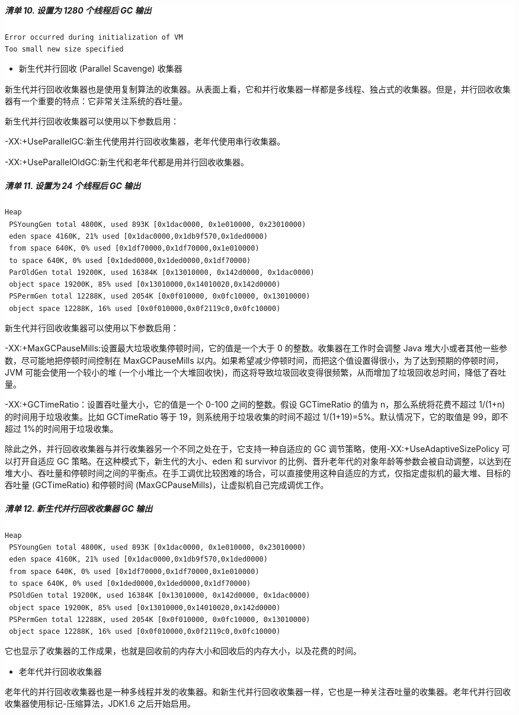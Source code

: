 ##### 清单 10\. 设置为 1280 个线程后 GC 输出

	Error occurred during initialization of VM
	Too small new size specified

*   新生代并行回收 (Parallel Scavenge) 收集器

新生代并行回收收集器也是使用复制算法的收集器。从表面上看，它和并行收集器一样都是多线程、独占式的收集器。但是，并行回收收集器有一个重要的特点：它非常关注系统的吞吐量。

新生代并行回收收集器可以使用以下参数启用：

-XX:+UseParallelGC:新生代使用并行回收收集器，老年代使用串行收集器。

-XX:+UseParallelOldGC:新生代和老年代都是用并行回收收集器。

##### 清单 11\. 设置为 24 个线程后 GC 输出

	Heap
	 PSYoungGen total 4800K, used 893K [0x1dac0000, 0x1e010000, 0x23010000)
	 eden space 4160K, 21% used [0x1dac0000,0x1db9f570,0x1ded0000)
	 from space 640K, 0% used [0x1df70000,0x1df70000,0x1e010000)
	 to space 640K, 0% used [0x1ded0000,0x1ded0000,0x1df70000)
	 ParOldGen total 19200K, used 16384K [0x13010000, 0x142d0000, 0x1dac0000)
	 object space 19200K, 85% used [0x13010000,0x14010020,0x142d0000)
	 PSPermGen total 12288K, used 2054K [0x0f010000, 0x0fc10000, 0x13010000)
	 object space 12288K, 16% used [0x0f010000,0x0f2119c0,0x0fc10000)

新生代并行回收收集器可以使用以下参数启用：

-XX:+MaxGCPauseMills:设置最大垃圾收集停顿时间，它的值是一个大于 0 的整数。收集器在工作时会调整 Java 堆大小或者其他一些参数，尽可能地把停顿时间控制在 MaxGCPauseMills 以内。如果希望减少停顿时间，而把这个值设置得很小，为了达到预期的停顿时间，JVM 可能会使用一个较小的堆 (一个小堆比一个大堆回收快)，而这将导致垃圾回收变得很频繁，从而增加了垃圾回收总时间，降低了吞吐量。

-XX:+GCTimeRatio：设置吞吐量大小，它的值是一个 0-100 之间的整数。假设 GCTimeRatio 的值为 n，那么系统将花费不超过 1/(1+n) 的时间用于垃圾收集。比如 GCTimeRatio 等于 19，则系统用于垃圾收集的时间不超过 1/(1+19)=5%。默认情况下，它的取值是 99，即不超过 1%的时间用于垃圾收集。

除此之外，并行回收收集器与并行收集器另一个不同之处在于，它支持一种自适应的 GC 调节策略，使用-XX:+UseAdaptiveSizePolicy 可以打开自适应 GC 策略。在这种模式下，新生代的大小、eden 和 survivor 的比例、晋升老年代的对象年龄等参数会被自动调整，以达到在堆大小、吞吐量和停顿时间之间的平衡点。在手工调优比较困难的场合，可以直接使用这种自适应的方式，仅指定虚拟机的最大堆、目标的吞吐量 (GCTimeRatio) 和停顿时间 (MaxGCPauseMills)，让虚拟机自己完成调优工作。

##### 清单 12\. 新生代并行回收收集器 GC 输出

	Heap
	 PSYoungGen total 4800K, used 893K [0x1dac0000, 0x1e010000, 0x23010000)
	 eden space 4160K, 21% used [0x1dac0000,0x1db9f570,0x1ded0000)
	 from space 640K, 0% used [0x1df70000,0x1df70000,0x1e010000)
	 to space 640K, 0% used [0x1ded0000,0x1ded0000,0x1df70000)
	 PSOldGen total 19200K, used 16384K [0x13010000, 0x142d0000, 0x1dac0000)
	 object space 19200K, 85% used [0x13010000,0x14010020,0x142d0000)
	 PSPermGen total 12288K, used 2054K [0x0f010000, 0x0fc10000, 0x13010000)
	 object space 12288K, 16% used [0x0f010000,0x0f2119c0,0x0fc10000)

它也显示了收集器的工作成果，也就是回收前的内存大小和回收后的内存大小，以及花费的时间。

*   老年代并行回收收集器

老年代的并行回收收集器也是一种多线程并发的收集器。和新生代并行回收收集器一样，它也是一种关注吞吐量的收集器。老年代并行回收收集器使用标记-压缩算法，JDK1.6 之后开始启用。
